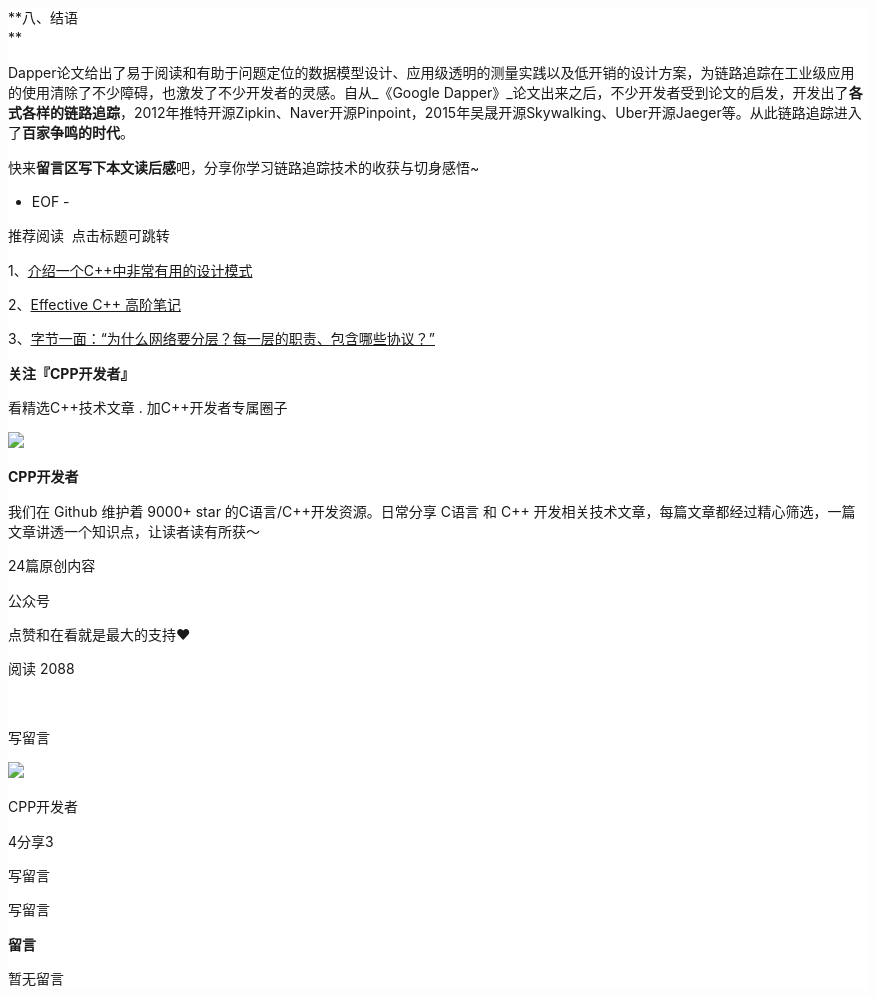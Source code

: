 
  

**八、结语  
**

  

Dapper论文给出了易于阅读和有助于问题定位的数据模型设计、应用级透明的测量实践以及低开销的设计方案，为链路追踪在工业级应用的使用清除了不少障碍，也激发了不少开发者的灵感。自从_《Google Dapper》_论文出来之后，不少开发者受到论文的启发，开发出了**各式各样的链路追踪**，2012年推特开源Zipkin、Naver开源Pinpoint，2015年吴晟开源Skywalking、Uber开源Jaeger等。从此链路追踪进入了**百家争鸣的时代**。

  

快来**留言区写下本文读后感**吧，分享你学习链路追踪技术的收获与切身感悟~

  

- EOF -

推荐阅读  点击标题可跳转

1、[介绍一个C++中非常有用的设计模式](http://mp.weixin.qq.com/s?__biz=MzAxNDI5NzEzNg==&mid=2651168199&idx=1&sn=9f1f5be983a9141ddb46237248e0de55&chksm=80644c98b713c58ef010f0584b8feca1b68d8d9ca26fcccd0a404edb6b32024fd18f38b80d63&scene=21#wechat_redirect)

2、[Effective C++ 高阶笔记](http://mp.weixin.qq.com/s?__biz=MzAxNDI5NzEzNg==&mid=2651168193&idx=1&sn=de52028d24539944930f1a00b2d82f6d&chksm=80644c9eb713c58862bd086fa08cbc7a9a881fb01745110122b0202b25119815de997b01ba7a&scene=21#wechat_redirect)

3、[字节一面：“为什么网络要分层？每一层的职责、包含哪些协议？”](http://mp.weixin.qq.com/s?__biz=MzAxNDI5NzEzNg==&mid=2651168170&idx=1&sn=e31e011d9442d7d316a0f7a036dbbf94&chksm=80644cf5b713c5e366eebcbbe7ec9e1a4c08bc2b52d9510e2faaf01695c0ab9d86a2f6b3942b&scene=21#wechat_redirect)

  

**关注『CPP开发者』**  

看精选C++技术文章 . 加C++开发者专属圈子

![](http://mmbiz.qpic.cn/mmbiz_png/pldYwMfYJpia3uWic6GbPCC1LgjBWzkBVqYrMfbfT6o9uMDnlLELGNgYDP496LvDfiaAiaOt0cZBlBWw4icAs6OHg8Q/300?wx_fmt=png&wxfrom=19)

**CPP开发者**

我们在 Github 维护着 9000+ star 的C语言/C++开发资源。日常分享 C语言 和 C++ 开发相关技术文章，每篇文章都经过精心筛选，一篇文章讲透一个知识点，让读者读有所获～

24篇原创内容

公众号

点赞和在看就是最大的支持❤️

阅读 2088

​

写留言

[](javacript:;)

![](http://mmbiz.qpic.cn/mmbiz_png/pldYwMfYJpia3uWic6GbPCC1LgjBWzkBVqYrMfbfT6o9uMDnlLELGNgYDP496LvDfiaAiaOt0cZBlBWw4icAs6OHg8Q/300?wx_fmt=png&wxfrom=18)

CPP开发者

4分享3

写留言

写留言

**留言**

暂无留言